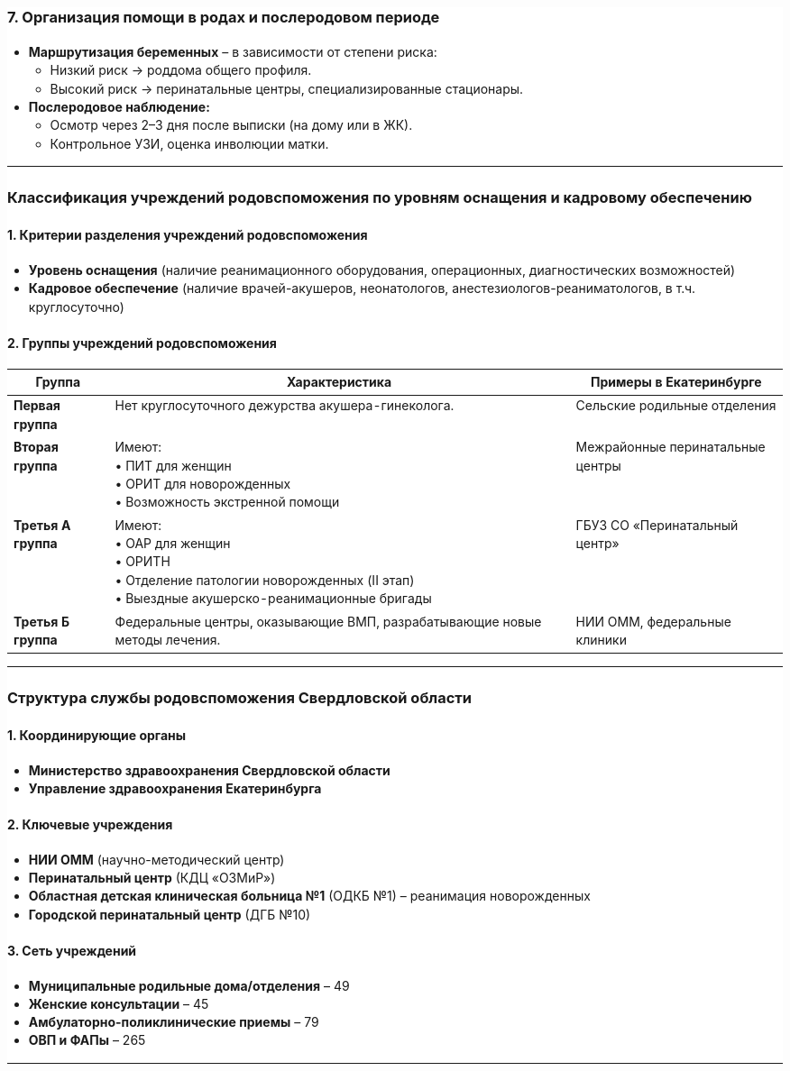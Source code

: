 
### **7. Организация помощи в родах и послеродовом периоде**  
- **Маршрутизация беременных** – в зависимости от степени риска:  
  - Низкий риск → роддома общего профиля.  
  - Высокий риск → перинатальные центры, специализированные стационары.  
- **Послеродовое наблюдение:**  
  - Осмотр через 2–3 дня после выписки (на дому или в ЖК).  
  - Контрольное УЗИ, оценка инволюции матки.  

---

### **Классификация учреждений родовспоможения по уровням оснащения и кадровому обеспечению**

#### **1. Критерии разделения учреждений родовспоможения**
- **Уровень оснащения** (наличие реанимационного оборудования, операционных, диагностических возможностей)  
- **Кадровое обеспечение** (наличие врачей-акушеров, неонатологов, анестезиологов-реаниматологов, в т.ч. круглосуточно)  

#### **2. Группы учреждений родовспоможения**  

| **Группа**               | **Характеристика**                                                                 | **Примеры в Екатеринбурге** |
|--------------------------|-----------------------------------------------------------------------------------|-----------------------------|
| **Первая группа**        | Нет круглосуточного дежурства акушера-гинеколога.                                | Сельские родильные отделения |
| **Вторая группа**        | Имеют: <br>• ПИТ для женщин <br>• ОРИТ для новорожденных <br>• Возможность экстренной помощи | Межрайонные перинатальные центры |
| **Третья А группа**      | Имеют: <br>• ОАР для женщин <br>• ОРИТН <br>• Отделение патологии новорожденных (II этап) <br>• Выездные акушерско-реанимационные бригады | ГБУЗ СО «Перинатальный центр» |
| **Третья Б группа**      | Федеральные центры, оказывающие ВМП, разрабатывающие новые методы лечения.       | НИИ ОММ, федеральные клиники |

---

### **Структура службы родовспоможения Свердловской области**  

#### **1. Координирующие органы**  
- **Министерство здравоохранения Свердловской области**  
- **Управление здравоохранения Екатеринбурга**  

#### **2. Ключевые учреждения**  
- **НИИ ОММ** (научно-методический центр)  
- **Перинатальный центр** (КДЦ «ОЗМиР»)  
- **Областная детская клиническая больница №1** (ОДКБ №1) – реанимация новорожденных  
- **Городской перинатальный центр** (ДГБ №10)  

#### **3. Сеть учреждений**  
- **Муниципальные родильные дома/отделения** – 49  
- **Женские консультации** – 45  
- **Амбулаторно-поликлинические приемы** – 79  
- **ОВП и ФАПы** – 265  

---
